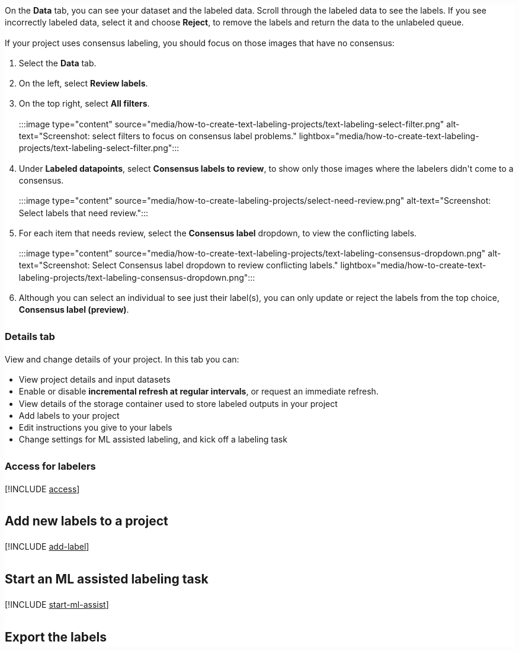 On the **Data** tab, you can see your dataset and the labeled data. Scroll through the labeled data to see the labels. If you see incorrectly labeled data, select it and choose **Reject**, to remove the labels and return the data to the unlabeled queue.

If your project uses consensus labeling, you should focus on those images that have no consensus:

1. Select the **Data** tab.
1. On the left, select **Review labels**.
1. On the top right, select **All filters**.

    :::image type="content" source="media/how-to-create-text-labeling-projects/text-labeling-select-filter.png" alt-text="Screenshot: select filters to focus on consensus label problems." lightbox="media/how-to-create-text-labeling-projects/text-labeling-select-filter.png":::

1. Under **Labeled datapoints**, select **Consensus labels to review**, to show only those images where the labelers didn't come to a consensus.

    :::image type="content" source="media/how-to-create-labeling-projects/select-need-review.png" alt-text="Screenshot: Select labels that need review.":::

1. For each item that needs review, select the **Consensus label** dropdown, to view the conflicting labels.

    :::image type="content" source="media/how-to-create-text-labeling-projects/text-labeling-consensus-dropdown.png" alt-text="Screenshot: Select Consensus label dropdown to review conflicting labels." lightbox="media/how-to-create-text-labeling-projects/text-labeling-consensus-dropdown.png":::

1. Although you can select an individual to see just their label(s), you can only update or reject the labels from the top choice, **Consensus label (preview)**.

### Details tab

View and change details of your project. In this tab you can:

* View project details and input datasets
* Enable or disable **incremental refresh at regular intervals**, or request an immediate refresh.
* View details of the storage container used to store labeled outputs in your project
* Add labels to your project
* Edit instructions you give to your labels
* Change settings for ML assisted labeling, and kick off a labeling task

### Access for labelers

[!INCLUDE [access](../../includes/machine-learning-data-labeling-access.md)]

## Add new labels to a project

[!INCLUDE [add-label](../../includes/machine-learning-data-labeling-add-label.md)]

## Start an ML assisted labeling task

[!INCLUDE [start-ml-assist](../../includes/machine-learning-data-labeling-start-ml-assist.md)]

## Export the labels
